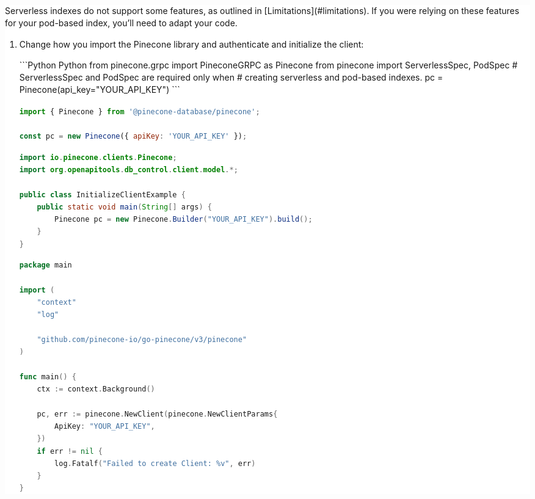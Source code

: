 <Warning>
  Serverless indexes do not support some features, as outlined in [Limitations](#limitations). If you were relying on these features for your pod-based index, you’ll need to adapt your code.
</Warning>

1. Change how you import the Pinecone library and authenticate and initialize the client:

   <CodeGroup>
     ```Python Python
     from pinecone.grpc import PineconeGRPC as Pinecone
     from pinecone import ServerlessSpec, PodSpec  
     # ServerlessSpec and PodSpec are required only when  
     # creating serverless and pod-based indexes.  
     pc = Pinecone(api_key="YOUR_API_KEY")  
     ```

     ```JavaScript JavaScript
     import { Pinecone } from '@pinecone-database/pinecone';  

     const pc = new Pinecone({ apiKey: 'YOUR_API_KEY' });
     ```

     ```java Java
     import io.pinecone.clients.Pinecone;
     import org.openapitools.db_control.client.model.*;

     public class InitializeClientExample {
         public static void main(String[] args) {
             Pinecone pc = new Pinecone.Builder("YOUR_API_KEY").build();
         }
     }
     ```

     ```go Go
     package main

     import (
         "context"
         "log"

         "github.com/pinecone-io/go-pinecone/v3/pinecone"
     )

     func main() {
         ctx := context.Background()

         pc, err := pinecone.NewClient(pinecone.NewClientParams{
             ApiKey: "YOUR_API_KEY",
         })
         if err != nil {
             log.Fatalf("Failed to create Client: %v", err)
         }
     }
     ```

